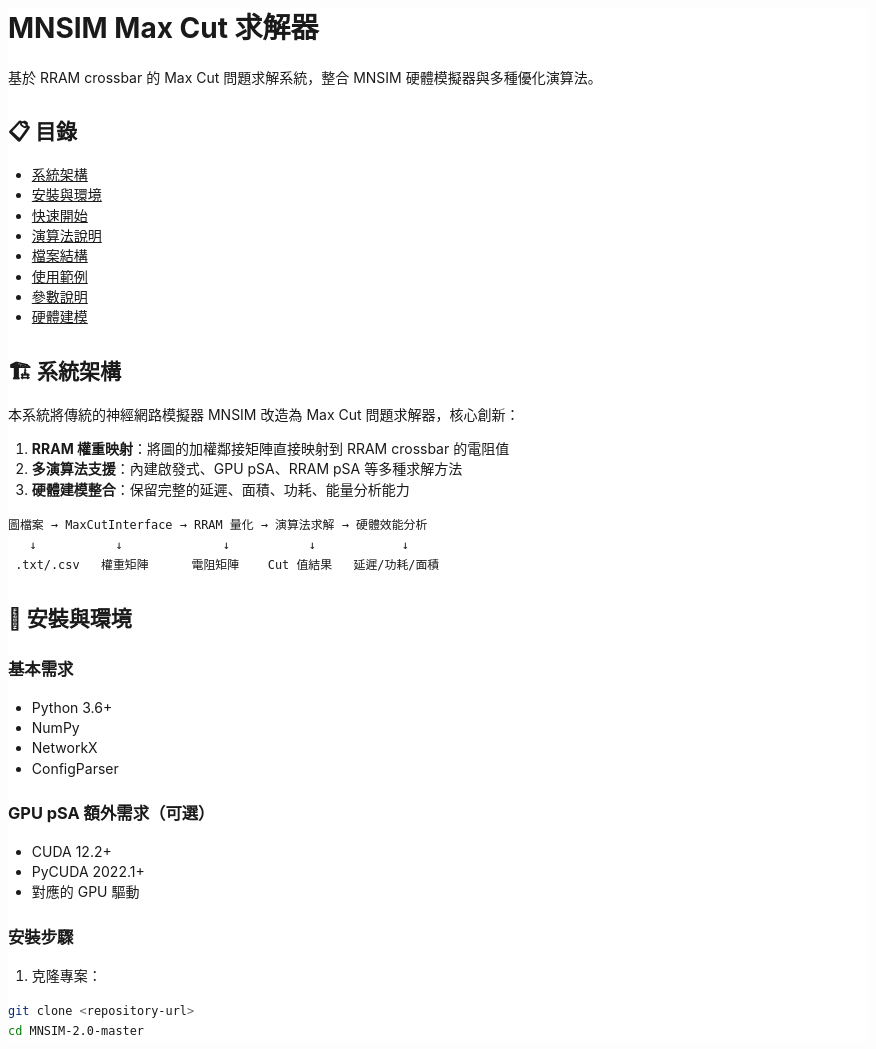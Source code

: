 # MNSIM Max Cut 求解器

基於 RRAM crossbar 的 Max Cut 問題求解系統，整合 MNSIM 硬體模擬器與多種優化演算法。

## 📋 目錄

- [系統架構](#系統架構)
- [安裝與環境](#安裝與環境)
- [快速開始](#快速開始)
- [演算法說明](#演算法說明)
- [檔案結構](#檔案結構)
- [使用範例](#使用範例)
- [參數說明](#參數說明)
- [硬體建模](#硬體建模)

## 🏗️ 系統架構

本系統將傳統的神經網路模擬器 MNSIM 改造為 Max Cut 問題求解器，核心創新：

1. **RRAM 權重映射**：將圖的加權鄰接矩陣直接映射到 RRAM crossbar 的電阻值
2. **多演算法支援**：內建啟發式、GPU pSA、RRAM pSA 等多種求解方法
3. **硬體建模整合**：保留完整的延遲、面積、功耗、能量分析能力

```
圖檔案 → MaxCutInterface → RRAM 量化 → 演算法求解 → 硬體效能分析
   ↓           ↓              ↓           ↓            ↓
 .txt/.csv   權重矩陣      電阻矩陣    Cut 值結果   延遲/功耗/面積
```

## 🔧 安裝與環境

### 基本需求

- Python 3.6+
- NumPy
- NetworkX
- ConfigParser

### GPU pSA 額外需求（可選）

- CUDA 12.2+
- PyCUDA 2022.1+
- 對應的 GPU 驅動

### 安裝步驟

1. 克隆專案：
```bash
git clone <repository-url>
cd MNSIM-2.0-master
```
